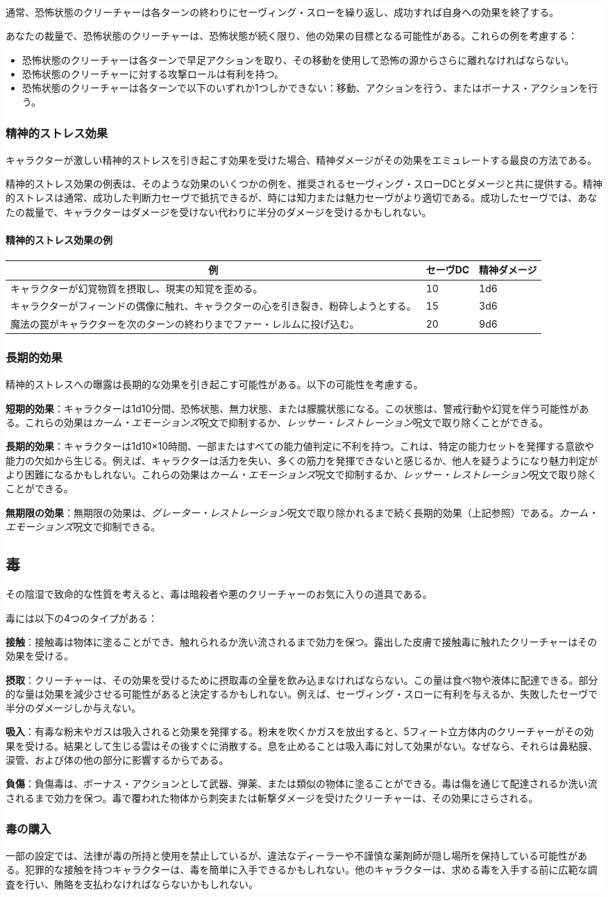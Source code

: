 通常、恐怖状態のクリーチャーは各ターンの終わりにセーヴィング・スローを繰り返し、成功すれば自身への効果を終了する。

あなたの裁量で、恐怖状態のクリーチャーは、恐怖状態が続く限り、他の効果の目標となる可能性がある。これらの例を考慮する：

- 恐怖状態のクリーチャーは各ターンで早足アクションを取り、その移動を使用して恐怖の源からさらに離れなければならない。
- 恐怖状態のクリーチャーに対する攻撃ロールは有利を持つ。
- 恐怖状態のクリーチャーは各ターンで以下のいずれか1つしかできない：移動、アクションを行う、またはボーナス・アクションを行う。

### 精神的ストレス効果
キャラクターが激しい精神的ストレスを引き起こす効果を受けた場合、精神ダメージがその効果をエミュレートする最良の方法である。

精神的ストレス効果の例表は、そのような効果のいくつかの例を、推奨されるセーヴィング・スローDCとダメージと共に提供する。精神的ストレスは通常、成功した判断力セーヴで抵抗できるが、時には知力または魅力セーヴがより適切である。成功したセーヴでは、あなたの裁量で、キャラクターはダメージを受けない代わりに半分のダメージを受けるかもしれない。

#### 精神的ストレス効果の例

| 例 | セーヴDC | 精神ダメージ |
|---|---|---|
| キャラクターが幻覚物質を摂取し、現実の知覚を歪める。 | 10 | 1d6 |
| キャラクターがフィーンドの偶像に触れ、キャラクターの心を引き裂き、粉砕しようとする。 | 15 | 3d6 |
| 魔法の罠がキャラクターを次のターンの終わりまでファー・レルムに投げ込む。 | 20 | 9d6 |

### 長期的効果
精神的ストレスへの曝露は長期的な効果を引き起こす可能性がある。以下の可能性を考慮する。

**短期的効果**：キャラクターは1d10分間、恐怖状態、無力状態、または朦朧状態になる。この状態は、警戒行動や幻覚を伴う可能性がある。これらの効果は*カーム・エモーションズ*呪文で抑制するか、*レッサー・レストレーション*呪文で取り除くことができる。

**長期的効果**：キャラクターは1d10×10時間、一部またはすべての能力値判定に不利を持つ。これは、特定の能力セットを発揮する意欲や能力の欠如から生じる。例えば、キャラクターは活力を失い、多くの筋力を発揮できないと感じるか、他人を疑うようになり魅力判定がより困難になるかもしれない。これらの効果は*カーム・エモーションズ*呪文で抑制するか、*レッサー・レストレーション*呪文で取り除くことができる。

**無期限の効果**：無期限の効果は、*グレーター・レストレーション*呪文で取り除かれるまで続く長期的効果（上記参照）である。*カーム・エモーションズ*呪文で抑制できる。

## 毒

その陰湿で致命的な性質を考えると、毒は暗殺者や悪のクリーチャーのお気に入りの道具である。

毒には以下の4つのタイプがある：

**接触**：接触毒は物体に塗ることができ、触れられるか洗い流されるまで効力を保つ。露出した皮膚で接触毒に触れたクリーチャーはその効果を受ける。

**摂取**：クリーチャーは、その効果を受けるために摂取毒の全量を飲み込まなければならない。この量は食べ物や液体に配達できる。部分的な量は効果を減少させる可能性があると決定するかもしれない。例えば、セーヴィング・スローに有利を与えるか、失敗したセーヴで半分のダメージしか与えない。

**吸入**：有毒な粉末やガスは吸入されると効果を発揮する。粉末を吹くかガスを放出すると、5フィート立方体内のクリーチャーがその効果を受ける。結果として生じる雲はその後すぐに消散する。息を止めることは吸入毒に対して効果がない。なぜなら、それらは鼻粘膜、涙管、および体の他の部分に影響するからである。

**負傷**：負傷毒は、ボーナス・アクションとして武器、弾薬、または類似の物体に塗ることができる。毒は傷を通じて配達されるか洗い流されるまで効力を保つ。毒で覆われた物体から刺突または斬撃ダメージを受けたクリーチャーは、その効果にさらされる。

### 毒の購入
一部の設定では、法律が毒の所持と使用を禁止しているが、違法なディーラーや不謹慎な薬剤師が隠し場所を保持している可能性がある。犯罪的な接触を持つキャラクターは、毒を簡単に入手できるかもしれない。他のキャラクターは、求める毒を入手する前に広範な調査を行い、賄賂を支払わなければならないかもしれない。
